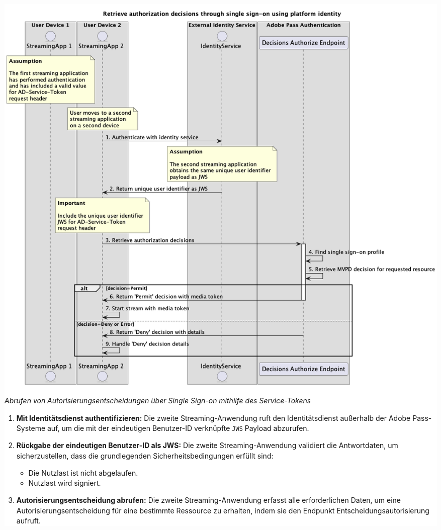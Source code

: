 ![Abrufen von Autorisierungsentscheidungen über Single Sign-on mithilfe des Service-Tokens](../../../assets/rest-api-v2/flows/single-sign-on-flows/rest-api-v2-retrieve-authorization-decisions-through-single-sign-on-using-service-token-flow.png)

*Abrufen von Autorisierungsentscheidungen über Single Sign-on mithilfe des Service-Tokens*

1. **Mit Identitätsdienst authentifizieren:** Die zweite Streaming-Anwendung ruft den Identitätsdienst außerhalb der Adobe Pass-Systeme auf, um die mit der eindeutigen Benutzer-ID verknüpfte `JWS` Payload abzurufen.

1. **Rückgabe der eindeutigen Benutzer-ID als JWS:** Die zweite Streaming-Anwendung validiert die Antwortdaten, um sicherzustellen, dass die grundlegenden Sicherheitsbedingungen erfüllt sind:
   * Die Nutzlast ist nicht abgelaufen.
   * Nutzlast wird signiert.

1. **Autorisierungsentscheidung abrufen:** Die zweite Streaming-Anwendung erfasst alle erforderlichen Daten, um eine Autorisierungsentscheidung für eine bestimmte Ressource zu erhalten, indem sie den Endpunkt Entscheidungsautorisierung aufruft.
